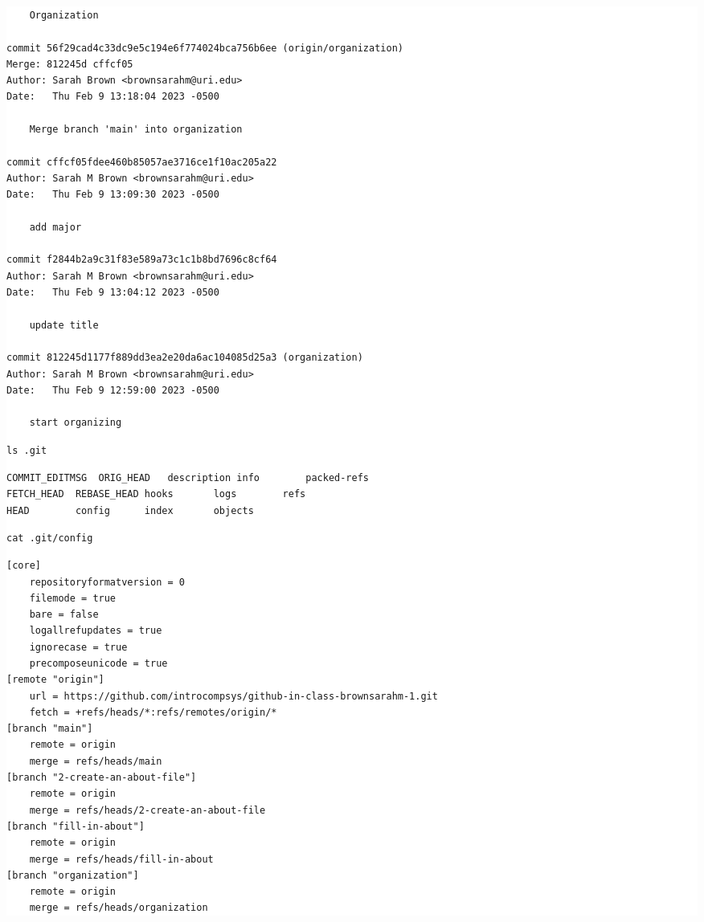 ```
    Organization

commit 56f29cad4c33dc9e5c194e6f774024bca756b6ee (origin/organization)
Merge: 812245d cffcf05
Author: Sarah Brown <brownsarahm@uri.edu>
Date:   Thu Feb 9 13:18:04 2023 -0500

    Merge branch 'main' into organization

commit cffcf05fdee460b85057ae3716ce1f10ac205a22
Author: Sarah M Brown <brownsarahm@uri.edu>
Date:   Thu Feb 9 13:09:30 2023 -0500

    add major

commit f2844b2a9c31f83e589a73c1c1b8bd7696c8cf64
Author: Sarah M Brown <brownsarahm@uri.edu>
Date:   Thu Feb 9 13:04:12 2023 -0500

    update title

commit 812245d1177f889dd3ea2e20da6ac104085d25a3 (organization)
Author: Sarah M Brown <brownsarahm@uri.edu>
Date:   Thu Feb 9 12:59:00 2023 -0500

    start organizing
```


```
ls .git
```

```
COMMIT_EDITMSG	ORIG_HEAD	description	info		packed-refs
FETCH_HEAD	REBASE_HEAD	hooks		logs		refs
HEAD		config		index		objects
```


```
cat .git/config 
```

```
[core]
	repositoryformatversion = 0
	filemode = true
	bare = false
	logallrefupdates = true
	ignorecase = true
	precomposeunicode = true
[remote "origin"]
	url = https://github.com/introcompsys/github-in-class-brownsarahm-1.git
	fetch = +refs/heads/*:refs/remotes/origin/*
[branch "main"]
	remote = origin
	merge = refs/heads/main
[branch "2-create-an-about-file"]
	remote = origin
	merge = refs/heads/2-create-an-about-file
[branch "fill-in-about"]
	remote = origin
	merge = refs/heads/fill-in-about
[branch "organization"]
	remote = origin
	merge = refs/heads/organization
```